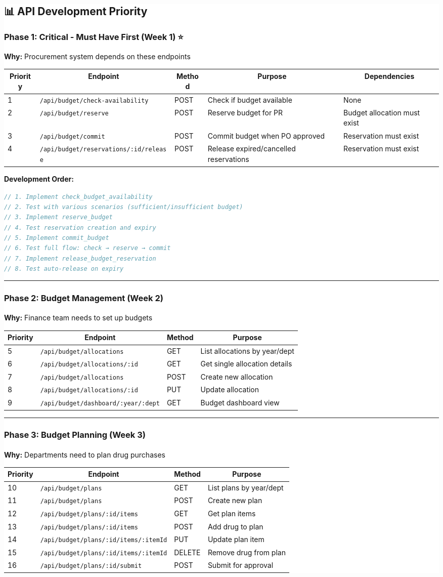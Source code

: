 ## 📊 API Development Priority

### Phase 1: Critical - Must Have First (Week 1) ⭐

**Why:** Procurement system depends on these endpoints

| Priority | Endpoint | Method | Purpose | Dependencies |
|----------|----------|--------|---------|--------------|
| 1 | `/api/budget/check-availability` | POST | Check if budget available | None |
| 2 | `/api/budget/reserve` | POST | Reserve budget for PR | Budget allocation must exist |
| 3 | `/api/budget/commit` | POST | Commit budget when PO approved | Reservation must exist |
| 4 | `/api/budget/reservations/:id/release` | POST | Release expired/cancelled reservations | Reservation must exist |

**Development Order:**
```typescript
// 1. Implement check_budget_availability
// 2. Test with various scenarios (sufficient/insufficient budget)
// 3. Implement reserve_budget
// 4. Test reservation creation and expiry
// 5. Implement commit_budget
// 6. Test full flow: check → reserve → commit
// 7. Implement release_budget_reservation
// 8. Test auto-release on expiry
```

---

### Phase 2: Budget Management (Week 2)

**Why:** Finance team needs to set up budgets

| Priority | Endpoint | Method | Purpose |
|----------|----------|--------|---------|
| 5 | `/api/budget/allocations` | GET | List allocations by year/dept |
| 6 | `/api/budget/allocations/:id` | GET | Get single allocation details |
| 7 | `/api/budget/allocations` | POST | Create new allocation |
| 8 | `/api/budget/allocations/:id` | PUT | Update allocation |
| 9 | `/api/budget/dashboard/:year/:dept` | GET | Budget dashboard view |

---

### Phase 3: Budget Planning (Week 3)

**Why:** Departments need to plan drug purchases

| Priority | Endpoint | Method | Purpose |
|----------|----------|--------|---------|
| 10 | `/api/budget/plans` | GET | List plans by year/dept |
| 11 | `/api/budget/plans` | POST | Create new plan |
| 12 | `/api/budget/plans/:id/items` | GET | Get plan items |
| 13 | `/api/budget/plans/:id/items` | POST | Add drug to plan |
| 14 | `/api/budget/plans/:id/items/:itemId` | PUT | Update plan item |
| 15 | `/api/budget/plans/:id/items/:itemId` | DELETE | Remove drug from plan |
| 16 | `/api/budget/plans/:id/submit` | POST | Submit for approval |